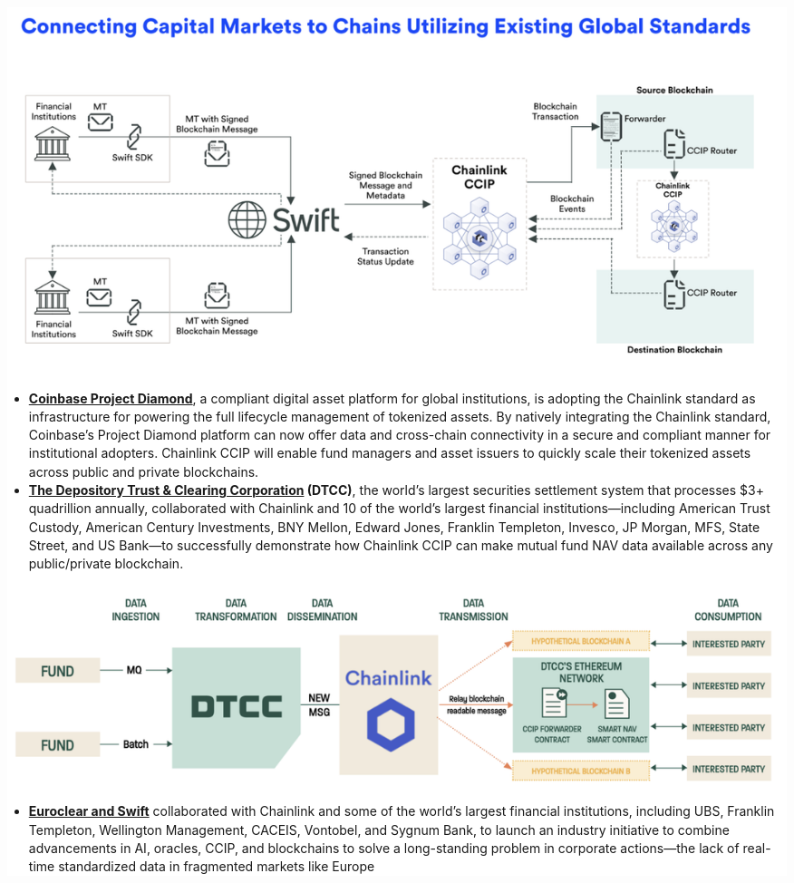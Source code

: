 ![alt_text](/cip-0061/cip-0061-fig-4.png)

* **[Coinbase Project Diamond](https://www.prnewswire.com/news-releases/coinbases-project-diamond-strategically-integrates-the-chainlink-standard-to-scale-institutional-adoption-of-digital-assets-302327790.html)**, a compliant digital asset platform for global institutions, is adopting the Chainlink standard as infrastructure for powering the full lifecycle management of tokenized assets. By natively integrating the Chainlink standard, Coinbase’s Project Diamond platform can now offer data and cross-chain connectivity in a secure and compliant manner for institutional adopters. Chainlink CCIP will enable fund managers and asset issuers to quickly scale their tokenized assets across public and private blockchains. 
* **[The Depository Trust & Clearing Corporation](https://www.dtcc.com/-/media/Files/Downloads/DTCC-Connection/Smart_NAV-Report.pdf) (DTCC)**, the world’s largest securities settlement system that processes $3+ quadrillion annually, collaborated with Chainlink and 10 of the world’s largest financial institutions—including American Trust Custody, American Century Investments, BNY Mellon, Edward Jones, Franklin Templeton, Invesco, JP Morgan, MFS, State Street, and US Bank—to successfully demonstrate how Chainlink CCIP can make mutual fund NAV data available across any public/private blockchain.

![alt_text](/cip-0061/cip-0061-fig-5.png)

* **[Euroclear and Swift](https://pages.chain.link/hubfs/e/transforming-asset-servicing.pdf)** collaborated with Chainlink and some of the world’s largest financial institutions, including UBS, Franklin Templeton, Wellington Management, CACEIS, Vontobel, and Sygnum Bank, to launch an industry initiative to combine advancements in AI, oracles, CCIP, and blockchains to solve a long-standing problem in corporate actions—the lack of real-time standardized data in fragmented markets like Europe
